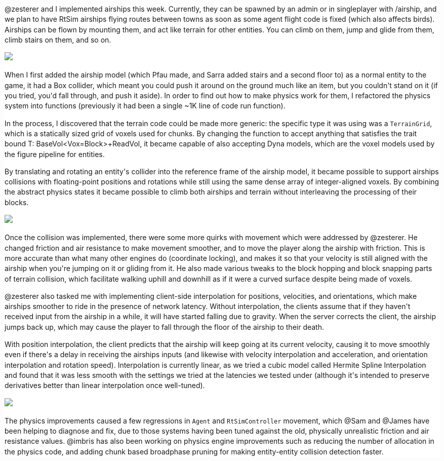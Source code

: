 @zesterer and I implemented airships this week. Currently, they can be spawned by an admin or in singleplayer with /airship, and we plan to have RtSim airships flying routes between towns as soon as some agent flight code is fixed (which also affects birds). Airships can be flown by mounting them, and act like terrain for other entities. You can climb on them, jump and glide from them, climb stairs on them, and so on.

![](https://s3.eu-central-2.wasabisys.com/veloren-blog/cdn/523568428905398283/820029427043663882/unknown.png)

When I first added the airship model (which Pfau made, and Sarra added stairs and a second floor to) as a normal entity to the game, it had a Box collider, which meant you could push it around on the ground much like an item, but you couldn't stand on it (if you tried, you'd fall through, and push it aside). In order to find out how to make physics work for them, I refactored the physics system into functions (previously it had been a single ~1K line of code run function).

In the process, I discovered that the terrain code could be made more generic: the specific type it was using was a `TerrainGrid`, which is a statically sized grid of voxels used for chunks. By changing the function to accept anything that satisfies the trait bound T: BaseVol<Vox=Block>+ReadVol, it became capable of also accepting Dyna models, which are the voxel models used by the figure pipeline for entities.

By translating and rotating an entity's collider into the reference frame of the airship model, it became possible to support airships collisions with floating-point positions and rotations while still using the same dense array of integer-aligned voxels. By combining the abstract physics states it became possible to climb both airships and terrain without interleaving the processing of their blocks.

![](https://s3.eu-central-2.wasabisys.com/veloren-blog/cdn/523568428905398283/819716646192807976/unknown.png)

Once the collision was implemented, there were some more quirks with movement which were addressed by @zesterer. He changed friction and air resistance to make movement smoother, and to move the player along the airship with friction. This is more accurate than what many other engines do (coordinate locking), and makes it so that your velocity is still aligned with the airship when you're jumping on it or gliding from it. He also made various tweaks to the block hopping and block snapping parts of terrain collision, which facilitate walking uphill and downhill as if it were a curved surface despite being made of voxels.

@zesterer also tasked me with implementing client-side interpolation for positions, velocities, and orientations, which make airships smoother to ride in the presence of network latency. Without interpolation, the clients assume that if they haven't received input from the airship in a while, it will have started falling due to gravity. When the server corrects the client, the airship jumps back up, which may cause the player to fall through the floor of the airship to their death.

With position interpolation, the client predicts that the airship will keep going at its current velocity, causing it to move smoothly even if there's a delay in receiving the airships inputs (and likewise with velocity interpolation and acceleration, and orientation interpolation and rotation speed). Interpolation is currently linear, as we tried a cubic model called Hermite Spline Interpolation and found that it was less smooth with the settings we tried at the latencies we tested under (although it's intended to preserve derivatives better than linear interpolation once well-tuned).

![](https://s3.eu-central-2.wasabisys.com/veloren-blog/cdn/523568428905398283/818992841681797170/screenshot_1615333490179.png)

The physics improvements caused a few regressions in `Agent` and `RtSimController` movement, which @Sam and @James have been helping to diagnose and fix, due to those systems having been tuned against the old, physically unrealistic friction and air resistance values. @imbris has also been working on physics engine improvements such as reducing the number of allocation in the physics code, and adding chunk based broadphase pruning for making entity-entity collision detection faster.
